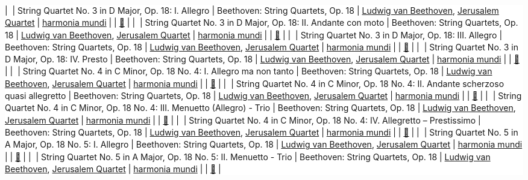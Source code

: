 | <img src="https://i.scdn.co/image/ab67616d0000b273eac9461ed0b585b1d2ad7ee2" alt="" width="50" /> | String Quartet No. 3 in D Major, Op. 18: I. Allegro                                                                         | Beethoven: String Quartets, Op. 18                     | [Ludwig van Beethoven](../artists/ludwig_van_beethoven.md), [Jerusalem Quartet](../artists/jerusalem_quartet.md)                | [harmonia mundi](../labels/harmonia_mundi.md)                     |     | [🔗](https://open.spotify.com/track/4ZTY5VL2UbVghLuVkhAQdc) |
| <img src="https://i.scdn.co/image/ab67616d0000b273eac9461ed0b585b1d2ad7ee2" alt="" width="50" /> | String Quartet No. 3 in D Major, Op. 18: II. Andante con moto                                                               | Beethoven: String Quartets, Op. 18                     | [Ludwig van Beethoven](../artists/ludwig_van_beethoven.md), [Jerusalem Quartet](../artists/jerusalem_quartet.md)                | [harmonia mundi](../labels/harmonia_mundi.md)                     |     | [🔗](https://open.spotify.com/track/0o3Mcv1JOPsrnc3wBROq2S) |
| <img src="https://i.scdn.co/image/ab67616d0000b273eac9461ed0b585b1d2ad7ee2" alt="" width="50" /> | String Quartet No. 3 in D Major, Op. 18: III. Allegro                                                                       | Beethoven: String Quartets, Op. 18                     | [Ludwig van Beethoven](../artists/ludwig_van_beethoven.md), [Jerusalem Quartet](../artists/jerusalem_quartet.md)                | [harmonia mundi](../labels/harmonia_mundi.md)                     |     | [🔗](https://open.spotify.com/track/3YHXYUEz37g5r42bPc73bB) |
| <img src="https://i.scdn.co/image/ab67616d0000b273eac9461ed0b585b1d2ad7ee2" alt="" width="50" /> | String Quartet No. 3 in D Major, Op. 18: IV. Presto                                                                         | Beethoven: String Quartets, Op. 18                     | [Ludwig van Beethoven](../artists/ludwig_van_beethoven.md), [Jerusalem Quartet](../artists/jerusalem_quartet.md)                | [harmonia mundi](../labels/harmonia_mundi.md)                     |     | [🔗](https://open.spotify.com/track/6c3exNicyaeLcebTT2VaMQ) |
| <img src="https://i.scdn.co/image/ab67616d0000b273eac9461ed0b585b1d2ad7ee2" alt="" width="50" /> | String Quartet No. 4 in C Minor, Op. 18 No. 4: I. Allegro ma non tanto                                                      | Beethoven: String Quartets, Op. 18                     | [Ludwig van Beethoven](../artists/ludwig_van_beethoven.md), [Jerusalem Quartet](../artists/jerusalem_quartet.md)                | [harmonia mundi](../labels/harmonia_mundi.md)                     |     | [🔗](https://open.spotify.com/track/7yoDNO5NZYx8VwDWkYDLBr) |
| <img src="https://i.scdn.co/image/ab67616d0000b273eac9461ed0b585b1d2ad7ee2" alt="" width="50" /> | String Quartet No. 4 in C Minor, Op. 18 No. 4: II. Andante scherzoso quasi allegretto                                       | Beethoven: String Quartets, Op. 18                     | [Ludwig van Beethoven](../artists/ludwig_van_beethoven.md), [Jerusalem Quartet](../artists/jerusalem_quartet.md)                | [harmonia mundi](../labels/harmonia_mundi.md)                     |     | [🔗](https://open.spotify.com/track/3utDQmK6hHWqyHGQUJ1mHN) |
| <img src="https://i.scdn.co/image/ab67616d0000b273eac9461ed0b585b1d2ad7ee2" alt="" width="50" /> | String Quartet No. 4 in C Minor, Op. 18 No. 4: III. Menuetto (Allegro) - Trio                                               | Beethoven: String Quartets, Op. 18                     | [Ludwig van Beethoven](../artists/ludwig_van_beethoven.md), [Jerusalem Quartet](../artists/jerusalem_quartet.md)                | [harmonia mundi](../labels/harmonia_mundi.md)                     |     | [🔗](https://open.spotify.com/track/2dQGXr6v2FXXPeBvqrTZW2) |
| <img src="https://i.scdn.co/image/ab67616d0000b273eac9461ed0b585b1d2ad7ee2" alt="" width="50" /> | String Quartet No. 4 in C Minor, Op. 18 No. 4: IV. Allegretto – Prestissimo                                                 | Beethoven: String Quartets, Op. 18                     | [Ludwig van Beethoven](../artists/ludwig_van_beethoven.md), [Jerusalem Quartet](../artists/jerusalem_quartet.md)                | [harmonia mundi](../labels/harmonia_mundi.md)                     |     | [🔗](https://open.spotify.com/track/1MvCCoEM4ml6b1F2T8UKey) |
| <img src="https://i.scdn.co/image/ab67616d0000b273eac9461ed0b585b1d2ad7ee2" alt="" width="50" /> | String Quartet No. 5 in A Major, Op. 18 No. 5: I. Allegro                                                                   | Beethoven: String Quartets, Op. 18                     | [Ludwig van Beethoven](../artists/ludwig_van_beethoven.md), [Jerusalem Quartet](../artists/jerusalem_quartet.md)                | [harmonia mundi](../labels/harmonia_mundi.md)                     |     | [🔗](https://open.spotify.com/track/26rU4aScCfqkgrtNmAAUMW) |
| <img src="https://i.scdn.co/image/ab67616d0000b273eac9461ed0b585b1d2ad7ee2" alt="" width="50" /> | String Quartet No. 5 in A Major, Op. 18 No. 5: II. Menuetto - Trio                                                          | Beethoven: String Quartets, Op. 18                     | [Ludwig van Beethoven](../artists/ludwig_van_beethoven.md), [Jerusalem Quartet](../artists/jerusalem_quartet.md)                | [harmonia mundi](../labels/harmonia_mundi.md)                     |     | [🔗](https://open.spotify.com/track/0AtBrNtW0crqbSyUtwNykS) |